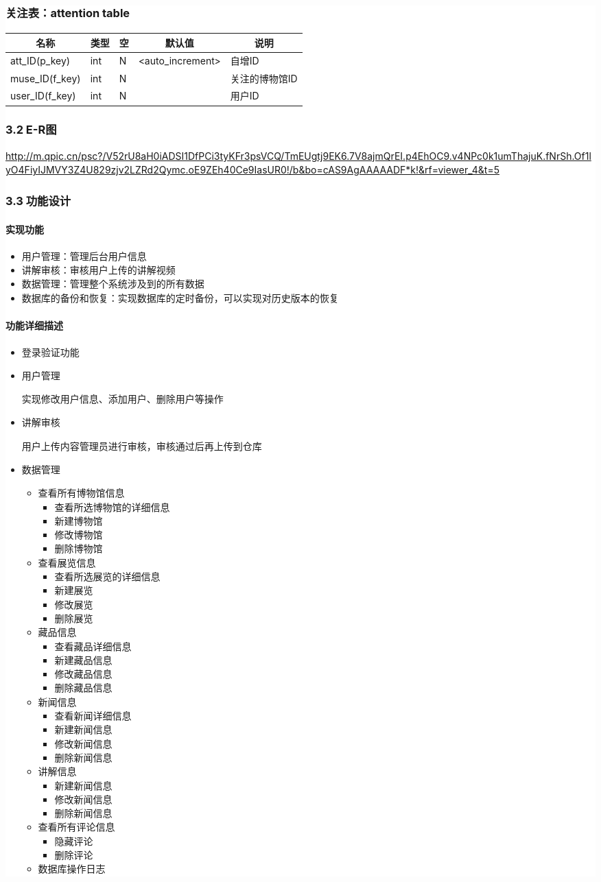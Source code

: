 ### 关注表：attention table

| 名称           | 类型 | 空   | 默认值           | 说明           |
| -------------- | ---- | ---- | ---------------- | -------------- |
| att_ID(p_key)  | int  | N    | <auto_increment> | 自增ID         |
| muse_ID(f_key) | int  | N    |                  | 关注的博物馆ID |
| user_ID(f_key) | int  | N    |                  | 用户ID         |

### 3.2 E-R图

http://m.qpic.cn/psc?/V52rU8aH0iADSI1DfPCi3tyKFr3psVCQ/TmEUgtj9EK6.7V8ajmQrEI.p4EhOC9.v4NPc0k1umThajuK.fNrSh.Of1lyO4FiyIJMVY3Z4U829zjv2LZRd2Qymc.oE9ZEh40Ce9IasUR0!/b&bo=cAS9AgAAAAADF*k!&rf=viewer_4&t=5

### 3.3 功能设计

#### 实现功能

- 用户管理：管理后台用户信息
- 讲解审核：审核用户上传的讲解视频
- 数据管理：管理整个系统涉及到的所有数据
- 数据库的备份和恢复：实现数据库的定时备份，可以实现对历史版本的恢复

#### 功能详细描述

- 登录验证功能

- 用户管理

  实现修改用户信息、添加用户、删除用户等操作

- 讲解审核

  用户上传内容管理员进行审核，审核通过后再上传到仓库

- 数据管理

  - 查看所有博物馆信息
    - 查看所选博物馆的详细信息
    - 新建博物馆
    - 修改博物馆
    - 删除博物馆
  - 查看展览信息
    - 查看所选展览的详细信息
    - 新建展览
    - 修改展览
    - 删除展览
  - 藏品信息
    - 查看藏品详细信息
    - 新建藏品信息
    - 修改藏品信息
    - 删除藏品信息
  - 新闻信息
    - 查看新闻详细信息
    - 新建新闻信息
    - 修改新闻信息
    - 删除新闻信息
  - 讲解信息
    - 新建新闻信息
    - 修改新闻信息
    - 删除新闻信息
  - 查看所有评论信息
    - 隐藏评论
    - 删除评论
  - 数据库操作日志